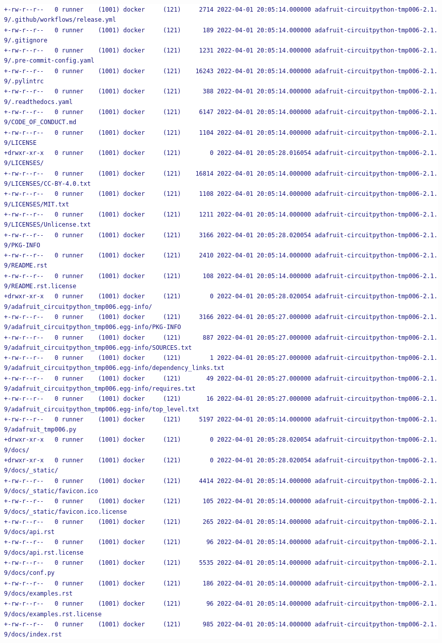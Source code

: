 ```diff
+-rw-r--r--   0 runner    (1001) docker     (121)     2714 2022-04-01 20:05:14.000000 adafruit-circuitpython-tmp006-2.1.9/.github/workflows/release.yml
+-rw-r--r--   0 runner    (1001) docker     (121)      189 2022-04-01 20:05:14.000000 adafruit-circuitpython-tmp006-2.1.9/.gitignore
+-rw-r--r--   0 runner    (1001) docker     (121)     1231 2022-04-01 20:05:14.000000 adafruit-circuitpython-tmp006-2.1.9/.pre-commit-config.yaml
+-rw-r--r--   0 runner    (1001) docker     (121)    16243 2022-04-01 20:05:14.000000 adafruit-circuitpython-tmp006-2.1.9/.pylintrc
+-rw-r--r--   0 runner    (1001) docker     (121)      388 2022-04-01 20:05:14.000000 adafruit-circuitpython-tmp006-2.1.9/.readthedocs.yaml
+-rw-r--r--   0 runner    (1001) docker     (121)     6147 2022-04-01 20:05:14.000000 adafruit-circuitpython-tmp006-2.1.9/CODE_OF_CONDUCT.md
+-rw-r--r--   0 runner    (1001) docker     (121)     1104 2022-04-01 20:05:14.000000 adafruit-circuitpython-tmp006-2.1.9/LICENSE
+drwxr-xr-x   0 runner    (1001) docker     (121)        0 2022-04-01 20:05:28.016054 adafruit-circuitpython-tmp006-2.1.9/LICENSES/
+-rw-r--r--   0 runner    (1001) docker     (121)    16814 2022-04-01 20:05:14.000000 adafruit-circuitpython-tmp006-2.1.9/LICENSES/CC-BY-4.0.txt
+-rw-r--r--   0 runner    (1001) docker     (121)     1108 2022-04-01 20:05:14.000000 adafruit-circuitpython-tmp006-2.1.9/LICENSES/MIT.txt
+-rw-r--r--   0 runner    (1001) docker     (121)     1211 2022-04-01 20:05:14.000000 adafruit-circuitpython-tmp006-2.1.9/LICENSES/Unlicense.txt
+-rw-r--r--   0 runner    (1001) docker     (121)     3166 2022-04-01 20:05:28.020054 adafruit-circuitpython-tmp006-2.1.9/PKG-INFO
+-rw-r--r--   0 runner    (1001) docker     (121)     2410 2022-04-01 20:05:14.000000 adafruit-circuitpython-tmp006-2.1.9/README.rst
+-rw-r--r--   0 runner    (1001) docker     (121)      108 2022-04-01 20:05:14.000000 adafruit-circuitpython-tmp006-2.1.9/README.rst.license
+drwxr-xr-x   0 runner    (1001) docker     (121)        0 2022-04-01 20:05:28.020054 adafruit-circuitpython-tmp006-2.1.9/adafruit_circuitpython_tmp006.egg-info/
+-rw-r--r--   0 runner    (1001) docker     (121)     3166 2022-04-01 20:05:27.000000 adafruit-circuitpython-tmp006-2.1.9/adafruit_circuitpython_tmp006.egg-info/PKG-INFO
+-rw-r--r--   0 runner    (1001) docker     (121)      887 2022-04-01 20:05:27.000000 adafruit-circuitpython-tmp006-2.1.9/adafruit_circuitpython_tmp006.egg-info/SOURCES.txt
+-rw-r--r--   0 runner    (1001) docker     (121)        1 2022-04-01 20:05:27.000000 adafruit-circuitpython-tmp006-2.1.9/adafruit_circuitpython_tmp006.egg-info/dependency_links.txt
+-rw-r--r--   0 runner    (1001) docker     (121)       49 2022-04-01 20:05:27.000000 adafruit-circuitpython-tmp006-2.1.9/adafruit_circuitpython_tmp006.egg-info/requires.txt
+-rw-r--r--   0 runner    (1001) docker     (121)       16 2022-04-01 20:05:27.000000 adafruit-circuitpython-tmp006-2.1.9/adafruit_circuitpython_tmp006.egg-info/top_level.txt
+-rw-r--r--   0 runner    (1001) docker     (121)     5197 2022-04-01 20:05:14.000000 adafruit-circuitpython-tmp006-2.1.9/adafruit_tmp006.py
+drwxr-xr-x   0 runner    (1001) docker     (121)        0 2022-04-01 20:05:28.020054 adafruit-circuitpython-tmp006-2.1.9/docs/
+drwxr-xr-x   0 runner    (1001) docker     (121)        0 2022-04-01 20:05:28.020054 adafruit-circuitpython-tmp006-2.1.9/docs/_static/
+-rw-r--r--   0 runner    (1001) docker     (121)     4414 2022-04-01 20:05:14.000000 adafruit-circuitpython-tmp006-2.1.9/docs/_static/favicon.ico
+-rw-r--r--   0 runner    (1001) docker     (121)      105 2022-04-01 20:05:14.000000 adafruit-circuitpython-tmp006-2.1.9/docs/_static/favicon.ico.license
+-rw-r--r--   0 runner    (1001) docker     (121)      265 2022-04-01 20:05:14.000000 adafruit-circuitpython-tmp006-2.1.9/docs/api.rst
+-rw-r--r--   0 runner    (1001) docker     (121)       96 2022-04-01 20:05:14.000000 adafruit-circuitpython-tmp006-2.1.9/docs/api.rst.license
+-rw-r--r--   0 runner    (1001) docker     (121)     5535 2022-04-01 20:05:14.000000 adafruit-circuitpython-tmp006-2.1.9/docs/conf.py
+-rw-r--r--   0 runner    (1001) docker     (121)      186 2022-04-01 20:05:14.000000 adafruit-circuitpython-tmp006-2.1.9/docs/examples.rst
+-rw-r--r--   0 runner    (1001) docker     (121)       96 2022-04-01 20:05:14.000000 adafruit-circuitpython-tmp006-2.1.9/docs/examples.rst.license
+-rw-r--r--   0 runner    (1001) docker     (121)      985 2022-04-01 20:05:14.000000 adafruit-circuitpython-tmp006-2.1.9/docs/index.rst
```